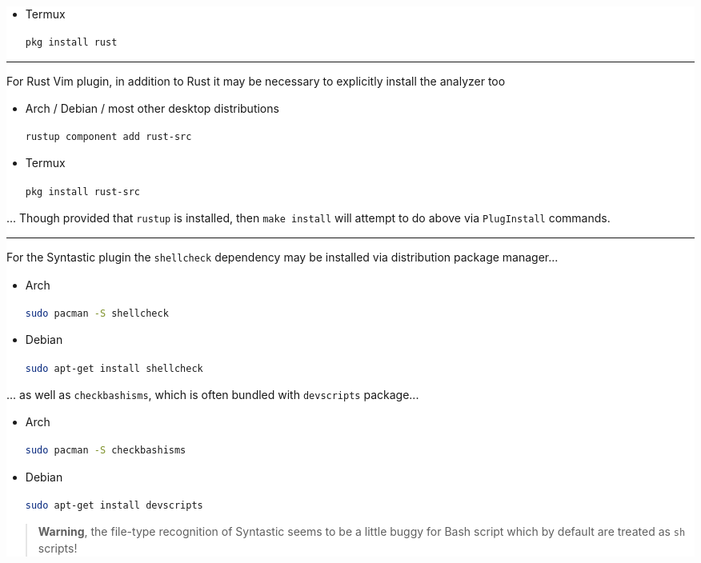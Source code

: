 - Termux

   ```bash
   pkg install rust
   ```


---


For Rust Vim plugin, in addition to Rust it may be necessary to explicitly install the analyzer too

- Arch / Debian / most other desktop distributions

   ```bash
   rustup component add rust-src
   ```

- Termux

   ```bash
   pkg install rust-src
   ```

... Though provided that `rustup` is installed, then `make install` will attempt to do above via `PlugInstall` commands.


---


For the Syntastic plugin the `shellcheck` dependency may be installed via distribution package manager...

- Arch

   ```bash
   sudo pacman -S shellcheck
   ```

- Debian

   ```bash
   sudo apt-get install shellcheck
   ```


... as well as `checkbashisms`, which is often bundled with `devscripts` package...


- Arch

   ```bash
   sudo pacman -S checkbashisms
   ```

- Debian

   ```bash
   sudo apt-get install devscripts
   ```


> **Warning**, the file-type recognition of Syntastic seems to be a little buggy for Bash script which by default are treated as `sh` scripts!
